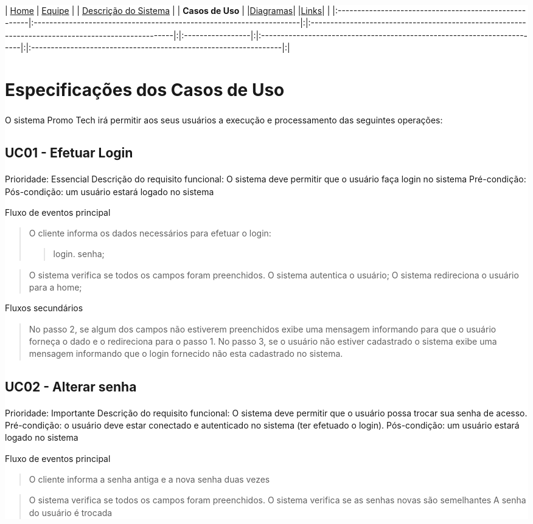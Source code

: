 | <a href='http://code.google.com/p/promotech'>Home</a> | <a href='http://code.google.com/p/promotech/wiki/Equipe'>Equipe</a> | | <a href='http://code.google.com/p/promotech/wiki/Descricao_do_Sistema'>Descrição do Sistema</a> | | **Casos de Uso** | |<a href='http://code.google.com/p/promotech/wiki/Diagramas'>Diagramas</a>| |<a href='http://code.google.com/p/promotech/wiki/Links'>Links</a>| |
|:------------------------------------------------------|:--------------------------------------------------------------------|:|:--------------------------------------------------------------------------------------------------|:|:-----------------|:|:------------------------------------------------------------------------|:|:----------------------------------------------------------------|:|




# Especificações dos Casos de Uso #
O sistema Promo Tech irá permitir aos seus usuários a execução e processamento das seguintes operações:


## UC01 - Efetuar Login ##

Prioridade: Essencial
Descrição do requisito funcional: O sistema deve permitir que o usuário faça login no sistema
Pré-condição:
Pós-condição: um usuário estará logado no sistema


Fluxo de eventos principal

> O cliente informa os dados necessários para efetuar o login:
> > login.
> > senha;


> O sistema verifica se todos os campos foram preenchidos.
> O sistema autentica o usuário;
> O sistema redireciona o usuário para a home;



Fluxos secundários

> No passo 2, se algum dos campos não estiverem preenchidos exibe uma mensagem informando para que o usuário forneça o dado e o redireciona para o passo 1.
> No passo 3, se o usuário não estiver cadastrado o sistema exibe uma mensagem informando que o login fornecido não esta cadastrado no sistema.



## UC02 - Alterar senha ##

Prioridade: Importante
Descrição do requisito funcional: O sistema deve permitir que o usuário possa trocar sua senha de acesso.
Pré-condição: o usuário deve estar conectado e autenticado no sistema (ter efetuado o login).
Pós-condição: um usuário estará logado no sistema


Fluxo de eventos principal

> O cliente informa a senha antiga e a nova senha duas vezes

> O sistema verifica se todos os campos foram preenchidos.
> O sistema verifica se as senhas novas são semelhantes
> A senha do usuário é trocada


